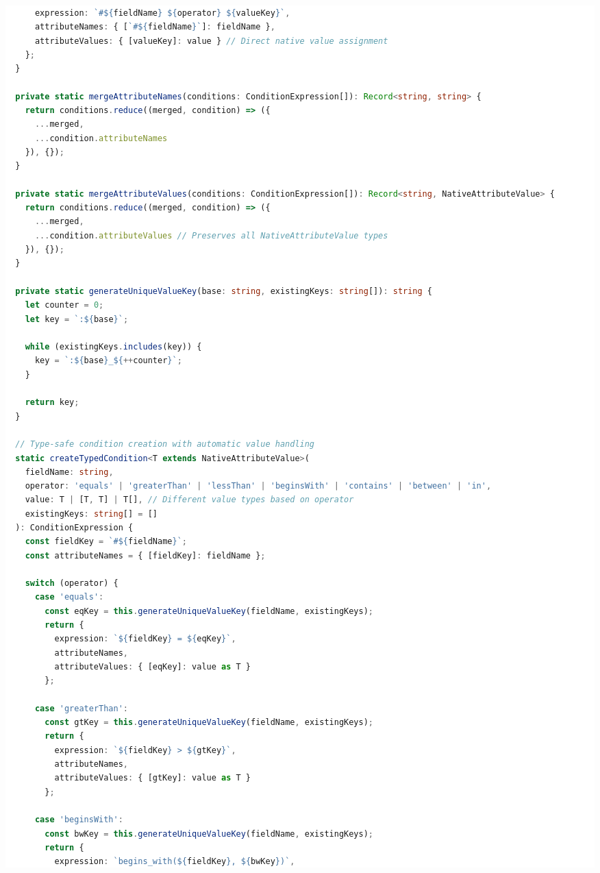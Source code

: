 ```typescript
      expression: `#${fieldName} ${operator} ${valueKey}`,
      attributeNames: { [`#${fieldName}`]: fieldName },
      attributeValues: { [valueKey]: value } // Direct native value assignment
    };
  }

  private static mergeAttributeNames(conditions: ConditionExpression[]): Record<string, string> {
    return conditions.reduce((merged, condition) => ({
      ...merged,
      ...condition.attributeNames
    }), {});
  }

  private static mergeAttributeValues(conditions: ConditionExpression[]): Record<string, NativeAttributeValue> {
    return conditions.reduce((merged, condition) => ({
      ...merged,
      ...condition.attributeValues // Preserves all NativeAttributeValue types
    }), {});
  }

  private static generateUniqueValueKey(base: string, existingKeys: string[]): string {
    let counter = 0;
    let key = `:${base}`;
    
    while (existingKeys.includes(key)) {
      key = `:${base}_${++counter}`;
    }
    
    return key;
  }

  // Type-safe condition creation with automatic value handling
  static createTypedCondition<T extends NativeAttributeValue>(
    fieldName: string,
    operator: 'equals' | 'greaterThan' | 'lessThan' | 'beginsWith' | 'contains' | 'between' | 'in',
    value: T | [T, T] | T[], // Different value types based on operator
    existingKeys: string[] = []
  ): ConditionExpression {
    const fieldKey = `#${fieldName}`;
    const attributeNames = { [fieldKey]: fieldName };
    
    switch (operator) {
      case 'equals':
        const eqKey = this.generateUniqueValueKey(fieldName, existingKeys);
        return {
          expression: `${fieldKey} = ${eqKey}`,
          attributeNames,
          attributeValues: { [eqKey]: value as T }
        };
        
      case 'greaterThan':
        const gtKey = this.generateUniqueValueKey(fieldName, existingKeys);
        return {
          expression: `${fieldKey} > ${gtKey}`,
          attributeNames,
          attributeValues: { [gtKey]: value as T }
        };
        
      case 'beginsWith':
        const bwKey = this.generateUniqueValueKey(fieldName, existingKeys);
        return {
          expression: `begins_with(${fieldKey}, ${bwKey})`,
```